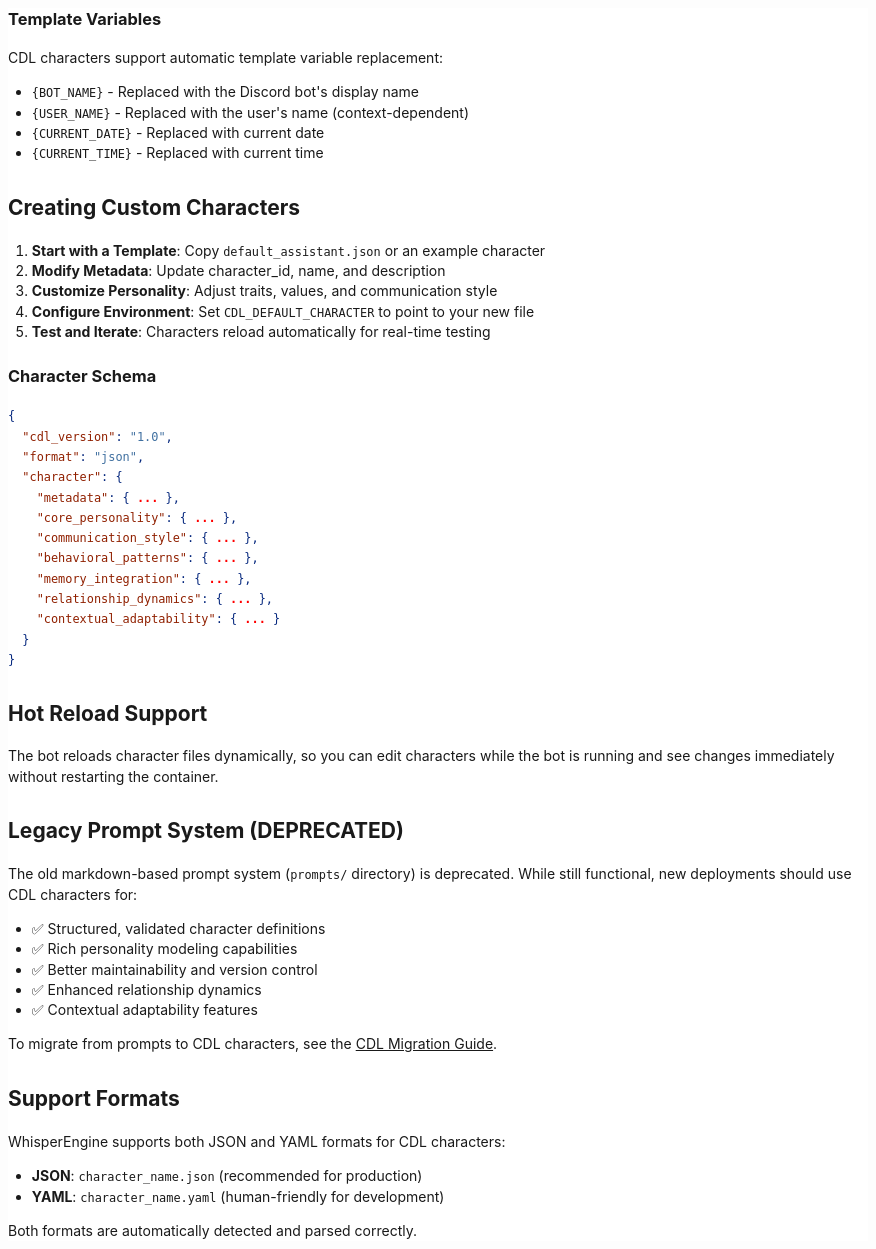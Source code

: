 ### Template Variables

CDL characters support automatic template variable replacement:

- `{BOT_NAME}` - Replaced with the Discord bot's display name
- `{USER_NAME}` - Replaced with the user's name (context-dependent)
- `{CURRENT_DATE}` - Replaced with current date
- `{CURRENT_TIME}` - Replaced with current time

## Creating Custom Characters

1. **Start with a Template**: Copy `default_assistant.json` or an example character
2. **Modify Metadata**: Update character_id, name, and description
3. **Customize Personality**: Adjust traits, values, and communication style
4. **Configure Environment**: Set `CDL_DEFAULT_CHARACTER` to point to your new file
5. **Test and Iterate**: Characters reload automatically for real-time testing

### Character Schema

```json
{
  "cdl_version": "1.0",
  "format": "json", 
  "character": {
    "metadata": { ... },
    "core_personality": { ... },
    "communication_style": { ... },
    "behavioral_patterns": { ... },
    "memory_integration": { ... },
    "relationship_dynamics": { ... },
    "contextual_adaptability": { ... }
  }
}
```

## Hot Reload Support

The bot reloads character files dynamically, so you can edit characters while the bot is running and see changes immediately without restarting the container.

## Legacy Prompt System (DEPRECATED)

The old markdown-based prompt system (`prompts/` directory) is deprecated. While still functional, new deployments should use CDL characters for:

- ✅ Structured, validated character definitions
- ✅ Rich personality modeling capabilities  
- ✅ Better maintainability and version control
- ✅ Enhanced relationship dynamics
- ✅ Contextual adaptability features

To migrate from prompts to CDL characters, see the [CDL Migration Guide](../docs/migration/PROMPT_TO_CDL_MIGRATION.md).

## Support Formats

WhisperEngine supports both JSON and YAML formats for CDL characters:

- **JSON**: `character_name.json` (recommended for production)
- **YAML**: `character_name.yaml` (human-friendly for development)

Both formats are automatically detected and parsed correctly.